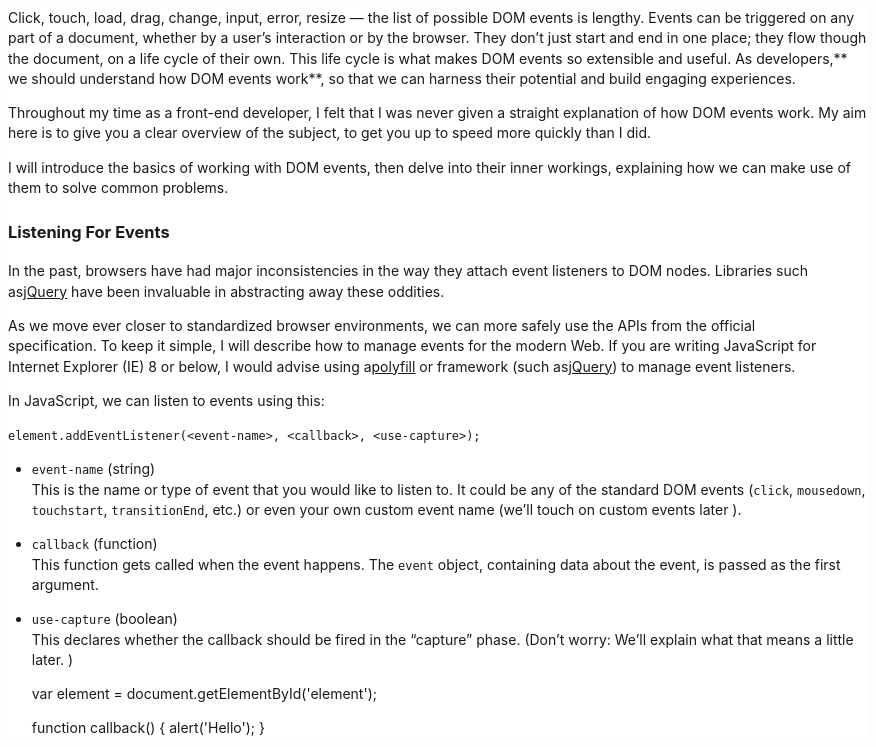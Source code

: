 <article class="post-127868 post type-post status-publish format-standard hentry
category-javascript category-programming-techniques tag-resources tag-techniques
tag-tools post
">
Click, touch, load, drag, change, input, error, resize — the list of possible
DOM events is lengthy. Events can be triggered on any part of a document, 
whether by a user’s interaction or by the browser. They don’t just start and end
in one place; they flow though the document, on a life cycle of their own. This 
life cycle is what makes DOM events so extensible and useful. As developers,**
we should understand how DOM events work**, so that we can harness their
potential and build engaging experiences.

Throughout my time as a front-end developer, I felt that I was never given a
straight explanation of how DOM events work. My aim here is to give you a clear 
overview of the subject, to get you up to speed more quickly than I did.

I will introduce the basics of working with DOM events, then delve into their
inner workings, explaining how we can make use of them to solve common problems.

### Listening For Events

In the past, browsers have had major inconsistencies in the way they attach
event listeners to DOM nodes. Libraries such as[jQuery][1] have been invaluable
in abstracting away these oddities.

As we move ever closer to standardized browser environments, we can more safely
use the APIs from the official specification. To keep it simple, I will describe
how to manage events for the modern Web. If you are writing JavaScript for 
Internet Explorer (IE) 8 or below, I would advise using a[polyfill][2] or
framework (such as[jQuery][3]) to manage event listeners.

In JavaScript, we can listen to events using this:

    element.addEventListener(<event-name>, <callback>, <use-capture>);
    

*   `event-name` (string)  
    This is the name or type of event that you would like to listen to. It
    could be any of the standard DOM events
    (`click`, `mousedown`, `touchstart`, `transitionEnd`, etc.) or even your
    own custom event name (we’ll touch on custom events later
    ).
*   `callback` (function)  
    This function gets called when the event happens. The `event` object,
    containing data about the event, is passed as the first argument.
   
*   `use-capture` (boolean)  
    This declares whether the callback should be fired in the “capture”
    phase. (Don’t worry: We’ll explain what that means a little later.
    )

    var element = document.getElementById('element');
    
    function callback() {
      alert('Hello');
    }
    

 [1]: http://jquery.com/ "jQuery"
 [2]: https://developer.mozilla.org/en-US/docs/Web/API/EventTarget.removeEventListener#Polyfill_to_support_older_browsers "addEventListener polyfill"
 [3]: http://jquery.com "jQuery"
 [4]: http://jsbin.com/ayatif/2/edit
 [5]: http://jsbin.com/ayamur/1/edit
 [6]: http://jsbin.com/atoluy/1/edit
 [7]: http://jsbin.com/onomud/1/edit
 [8]: https://developer.mozilla.org/en-US/docs/Web/JavaScript/Reference/Global_Objects/Function/bind "Function.prototype.bind"
 [9]: http://jsbin.com/ozolec/1/edit
 [10]: http://kangax.github.io/es5-compat-table/#Function.prototype.bind
 [11]: https://developer.mozilla.org/en-US/docs/Web/JavaScript/Reference/Global_Objects/Function/bind#Compatibility
 [12]: http://coding.smashingmagazine.com/2013/11/12/an-introduction-to-dom-events/#bubble-phase
 [13]: http://coding.smashingmagazine.com/2013/11/12/an-introduction-to-dom-events/#stopping-propagation
 [14]: http://coding.smashingmagazine.com/2013/11/12/an-introduction-to-dom-events/#preventing-default
 [15]: http://coding.smashingmagazine.com/2013/11/12/an-introduction-to-dom-events/#event-phases
 [16]: img/eventflow.png
 [17]: http://www.w3.org/TR/DOM-Level-3-Events/#event-flow
 [18]: http://jsbin.com/exezex/4/edit?css,js,output
 [19]: http://jsbin.com/unuhec/4/edit
 [20]: http://www.w3.org/TR/DOM-Level-3-Events/#event-types
 [21]: http://jsbin.com/aparot/3/edit?html,js,output
 [22]: http://jsbin.com/ibotap/1/edit
 [23]: https://developer.mozilla.org/en-US/docs/Web/Guide/DOM/Events/Creating_and_triggering_events#Triggering_built-in_events
 [24]: http://flightjs.github.io/
 [25]: http://jsbin.com/emuhef/1/edit
 [26]: https://github.com/ftlabs/ftdomdelegate "ftdomdelegate"
 [27]: http://jsbin.com/isojul/1/edit "Demo: Delegate event listeners"
 [28]: http://jsbin.com/uhimir/1/edit
 [29]: https://developer.mozilla.org/en-US/docs/Using_Firefox_1.5_caching
 [30]: http://jsbin.com/inelaj/2/edit
 [31]: http://davidwalsh.name/function-debounce
 [32]: http://jsbin.com/usevow/1/edit
 [33]: http://modernizr.com/ "Modernizr"
 [34]: http://jsbin.com/ijogok/1/edit
 [35]: http://wilsonpage.co.uk/animation-iteration-event
 [36]: http://jsbin.com/AwoYuxE/2
 [37]: http://www.w3.org/TR/DOM-Level-3-Events/#event-type-error
 [38]: http://twitter.com/pornelski
 [39]: http://jsbin.com/esimAWA/2/quiet
 [40]: http://jsbin.com/ekulop/2/edit